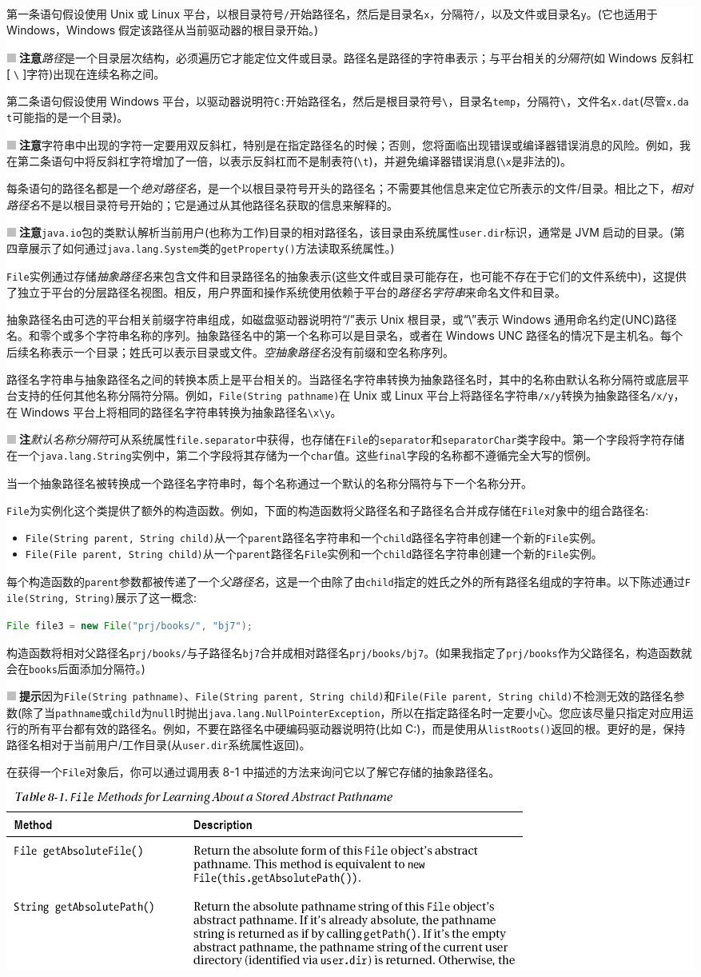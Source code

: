 第一条语句假设使用 Unix 或 Linux 平台，以根目录符号`/`开始路径名，然后是目录名`x`，分隔符`/`，以及文件或目录名`y`。(它也适用于 Windows，Windows 假定该路径从当前驱动器的根目录开始。)

![images](img/square.jpg) **注意***路径*是一个目录层次结构，必须遍历它才能定位文件或目录。路径名是路径的字符串表示；与平台相关的*分隔符*(如 Windows 反斜杠[ `\` ]字符)出现在连续名称之间。

第二条语句假设使用 Windows 平台，以驱动器说明符`C:`开始路径名，然后是根目录符号`\`，目录名`temp`，分隔符`\`，文件名`x.dat`(尽管`x.dat`可能指的是一个目录)。

![images](img/square.jpg) **注意**字符串中出现的字符一定要用双反斜杠，特别是在指定路径名的时候；否则，您将面临出现错误或编译器错误消息的风险。例如，我在第二条语句中将反斜杠字符增加了一倍，以表示反斜杠而不是制表符(`\t`)，并避免编译器错误消息(`\x`是非法的)。

每条语句的路径名都是一个*绝对路径名*，是一个以根目录符号开头的路径名；不需要其他信息来定位它所表示的文件/目录。相比之下，*相对路径名*不是以根目录符号开始的；它是通过从其他路径名获取的信息来解释的。

![images](img/square.jpg) **注意**`java.io`包的类默认解析当前用户(也称为工作)目录的相对路径名，该目录由系统属性`user.dir`标识，通常是 JVM 启动的目录。(第四章展示了如何通过`java.lang.System`类的`getProperty()`方法读取系统属性。)

`File`实例通过存储*抽象路径名*来包含文件和目录路径名的抽象表示(这些文件或目录可能存在，也可能不存在于它们的文件系统中)，这提供了独立于平台的分层路径名视图。相反，用户界面和操作系统使用依赖于平台的*路径名字符串*来命名文件和目录。

抽象路径名由可选的平台相关前缀字符串组成，如磁盘驱动器说明符“/”表示 Unix 根目录，或“\”表示 Windows 通用命名约定(UNC)路径名。和零个或多个字符串名称的序列。抽象路径名中的第一个名称可以是目录名，或者在 Windows UNC 路径名的情况下是主机名。每个后续名称表示一个目录；姓氏可以表示目录或文件。*空抽象路径名*没有前缀和空名称序列。

路径名字符串与抽象路径名之间的转换本质上是平台相关的。当路径名字符串转换为抽象路径名时，其中的名称由默认名称分隔符或底层平台支持的任何其他名称分隔符分隔。例如，`File(String pathname)`在 Unix 或 Linux 平台上将路径名字符串`/x/y`转换为抽象路径名`/x/y`，在 Windows 平台上将相同的路径名字符串转换为抽象路径名`\x\y`。

![images](img/square.jpg) **注***默认名称分隔符*可从系统属性`file.separator`中获得，也存储在`File`的`separator`和`separatorChar`类字段中。第一个字段将字符存储在一个`java.lang.String`实例中，第二个字段将其存储为一个`char`值。这些`final`字段的名称都不遵循完全大写的惯例。

当一个抽象路径名被转换成一个路径名字符串时，每个名称通过一个默认的名称分隔符与下一个名称分开。

`File`为实例化这个类提供了额外的构造函数。例如，下面的构造函数将父路径名和子路径名合并成存储在`File`对象中的组合路径名:

*   `File(String parent, String child)`从一个`parent`路径名字符串和一个`child`路径名字符串创建一个新的`File`实例。
*   `File(File parent, String child)`从一个`parent`路径名`File`实例和一个`child`路径名字符串创建一个新的`File`实例。

每个构造函数的`parent`参数都被传递了一个*父路径名*，这是一个由除了由`child`指定的姓氏之外的所有路径名组成的字符串。以下陈述通过`File(String, String)`展示了这一概念:

```java
File file3 = new File("prj/books/", "bj7");
```

构造函数将相对父路径名`prj/books/`与子路径名`bj7`合并成相对路径名`prj/books/bj7`。(如果我指定了`prj/books`作为父路径名，构造函数就会在`books`后面添加分隔符。)

![images](img/square.jpg) **提示**因为`File(String pathname)`、`File(String parent, String child)`和`File(File parent, String child)`不检测无效的路径名参数(除了当`pathname`或`child`为`null`时抛出`java.lang.NullPointerException`，所以在指定路径名时一定要小心。您应该尽量只指定对应用运行的所有平台都有效的路径名。例如，不要在路径名中硬编码驱动器说明符(比如 C:)，而是使用从`listRoots()`返回的根。更好的是，保持路径名相对于当前用户/工作目录(从`user.dir`系统属性返回)。

在获得一个`File`对象后，你可以通过调用表 8-1 中描述的方法来询问它以了解它存储的抽象路径名。

![images](img/t0801.jpg)
